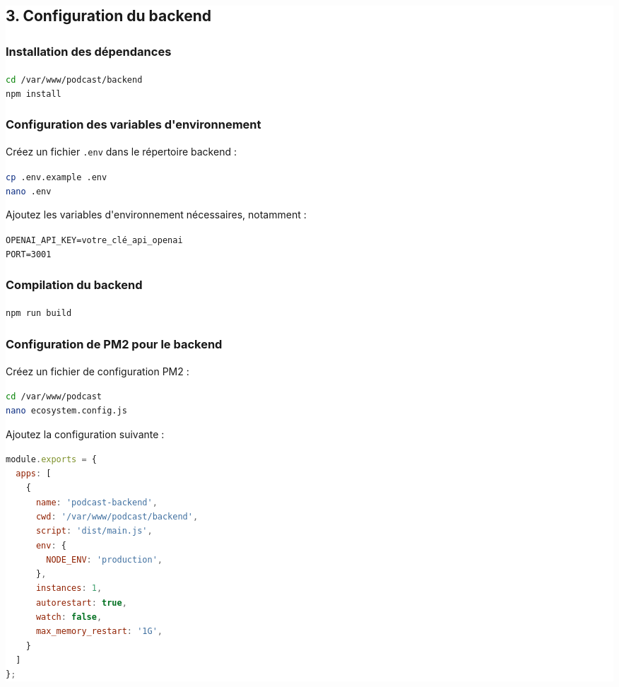 ## 3. Configuration du backend

### Installation des dépendances

```bash
cd /var/www/podcast/backend
npm install
```

### Configuration des variables d'environnement

Créez un fichier `.env` dans le répertoire backend :

```bash
cp .env.example .env
nano .env
```

Ajoutez les variables d'environnement nécessaires, notamment :

```
OPENAI_API_KEY=votre_clé_api_openai
PORT=3001
```

### Compilation du backend

```bash
npm run build
```

### Configuration de PM2 pour le backend

Créez un fichier de configuration PM2 :

```bash
cd /var/www/podcast
nano ecosystem.config.js
```

Ajoutez la configuration suivante :

```javascript
module.exports = {
  apps: [
    {
      name: 'podcast-backend',
      cwd: '/var/www/podcast/backend',
      script: 'dist/main.js',
      env: {
        NODE_ENV: 'production',
      },
      instances: 1,
      autorestart: true,
      watch: false,
      max_memory_restart: '1G',
    }
  ]
};
```
